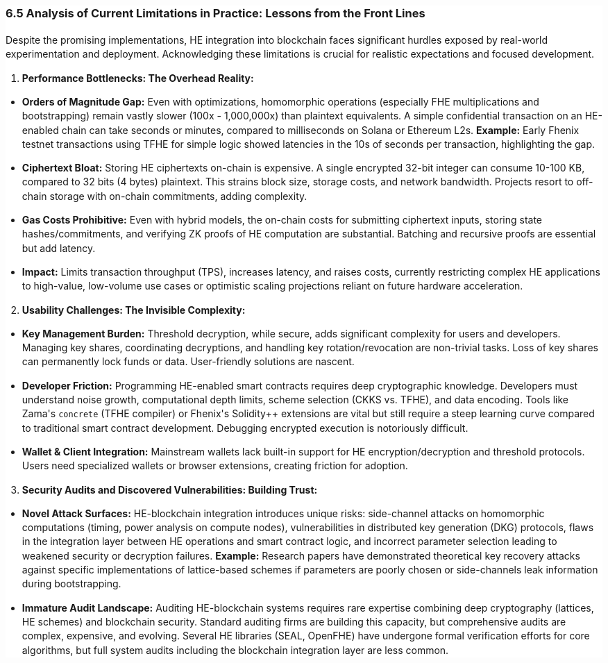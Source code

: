 ### 6.5 Analysis of Current Limitations in Practice: Lessons from the Front Lines

Despite the promising implementations, HE integration into blockchain faces significant hurdles exposed by real-world experimentation and deployment. Acknowledging these limitations is crucial for realistic expectations and focused development.

1.  **Performance Bottlenecks: The Overhead Reality:**

*   **Orders of Magnitude Gap:** Even with optimizations, homomorphic operations (especially FHE multiplications and bootstrapping) remain vastly slower (100x - 1,000,000x) than plaintext equivalents. A simple confidential transaction on an HE-enabled chain can take seconds or minutes, compared to milliseconds on Solana or Ethereum L2s. **Example:** Early Fhenix testnet transactions using TFHE for simple logic showed latencies in the 10s of seconds per transaction, highlighting the gap.

*   **Ciphertext Bloat:** Storing HE ciphertexts on-chain is expensive. A single encrypted 32-bit integer can consume 10-100 KB, compared to 32 bits (4 bytes) plaintext. This strains block size, storage costs, and network bandwidth. Projects resort to off-chain storage with on-chain commitments, adding complexity.

*   **Gas Costs Prohibitive:** Even with hybrid models, the on-chain costs for submitting ciphertext inputs, storing state hashes/commitments, and verifying ZK proofs of HE computation are substantial. Batching and recursive proofs are essential but add latency.

*   **Impact:** Limits transaction throughput (TPS), increases latency, and raises costs, currently restricting complex HE applications to high-value, low-volume use cases or optimistic scaling projections reliant on future hardware acceleration.

2.  **Usability Challenges: The Invisible Complexity:**

*   **Key Management Burden:** Threshold decryption, while secure, adds significant complexity for users and developers. Managing key shares, coordinating decryptions, and handling key rotation/revocation are non-trivial tasks. Loss of key shares can permanently lock funds or data. User-friendly solutions are nascent.

*   **Developer Friction:** Programming HE-enabled smart contracts requires deep cryptographic knowledge. Developers must understand noise growth, computational depth limits, scheme selection (CKKS vs. TFHE), and data encoding. Tools like Zama's `concrete` (TFHE compiler) or Fhenix's Solidity++ extensions are vital but still require a steep learning curve compared to traditional smart contract development. Debugging encrypted execution is notoriously difficult.

*   **Wallet & Client Integration:** Mainstream wallets lack built-in support for HE encryption/decryption and threshold protocols. Users need specialized wallets or browser extensions, creating friction for adoption.

3.  **Security Audits and Discovered Vulnerabilities: Building Trust:**

*   **Novel Attack Surfaces:** HE-blockchain integration introduces unique risks: side-channel attacks on homomorphic computations (timing, power analysis on compute nodes), vulnerabilities in distributed key generation (DKG) protocols, flaws in the integration layer between HE operations and smart contract logic, and incorrect parameter selection leading to weakened security or decryption failures. **Example:** Research papers have demonstrated theoretical key recovery attacks against specific implementations of lattice-based schemes if parameters are poorly chosen or side-channels leak information during bootstrapping.

*   **Immature Audit Landscape:** Auditing HE-blockchain systems requires rare expertise combining deep cryptography (lattices, HE schemes) and blockchain security. Standard auditing firms are building this capacity, but comprehensive audits are complex, expensive, and evolving. Several HE libraries (SEAL, OpenFHE) have undergone formal verification efforts for core algorithms, but full system audits including the blockchain integration layer are less common.
